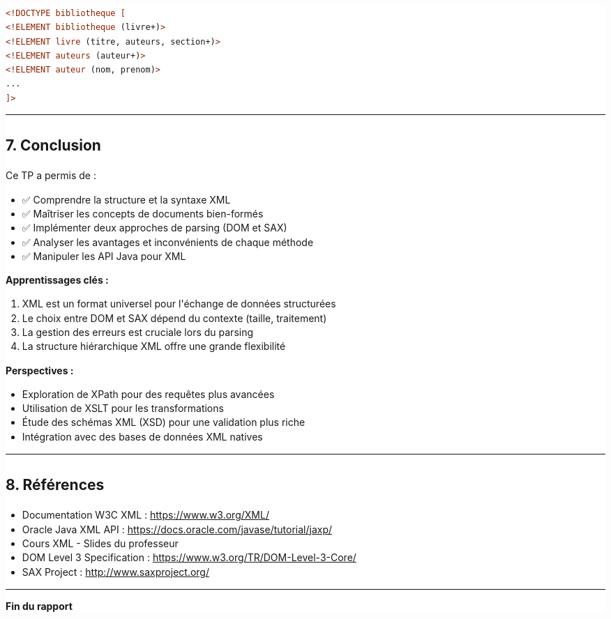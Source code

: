 ```xml
<!DOCTYPE bibliotheque [
<!ELEMENT bibliotheque (livre+)>
<!ELEMENT livre (titre, auteurs, section+)>
<!ELEMENT auteurs (auteur+)>
<!ELEMENT auteur (nom, prenom)>
...
]>
```

---

## 7. Conclusion

Ce TP a permis de :
- ✅ Comprendre la structure et la syntaxe XML
- ✅ Maîtriser les concepts de documents bien-formés
- ✅ Implémenter deux approches de parsing (DOM et SAX)
- ✅ Analyser les avantages et inconvénients de chaque méthode
- ✅ Manipuler les API Java pour XML

**Apprentissages clés :**
1. XML est un format universel pour l'échange de données structurées
2. Le choix entre DOM et SAX dépend du contexte (taille, traitement)
3. La gestion des erreurs est cruciale lors du parsing
4. La structure hiérarchique XML offre une grande flexibilité

**Perspectives :**
- Exploration de XPath pour des requêtes plus avancées
- Utilisation de XSLT pour les transformations
- Étude des schémas XML (XSD) pour une validation plus riche
- Intégration avec des bases de données XML natives

---

## 8. Références

- Documentation W3C XML : https://www.w3.org/XML/
- Oracle Java XML API : https://docs.oracle.com/javase/tutorial/jaxp/
- Cours XML - Slides du professeur
- DOM Level 3 Specification : https://www.w3.org/TR/DOM-Level-3-Core/
- SAX Project : http://www.saxproject.org/

---

**Fin du rapport**